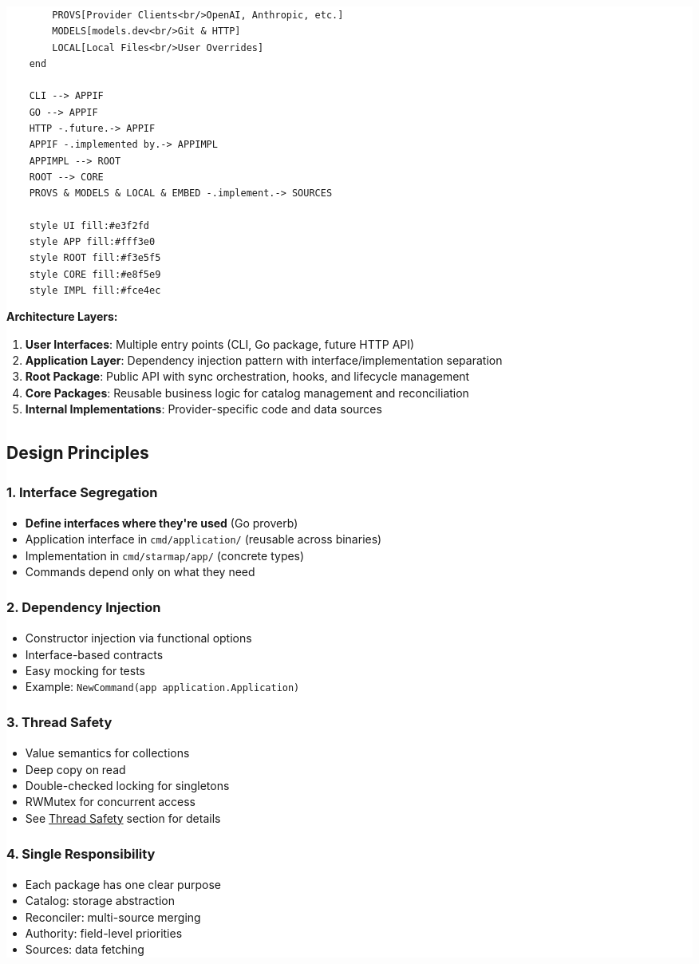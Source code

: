 ```mermaid
        PROVS[Provider Clients<br/>OpenAI, Anthropic, etc.]
        MODELS[models.dev<br/>Git & HTTP]
        LOCAL[Local Files<br/>User Overrides]
    end

    CLI --> APPIF
    GO --> APPIF
    HTTP -.future.-> APPIF
    APPIF -.implemented by.-> APPIMPL
    APPIMPL --> ROOT
    ROOT --> CORE
    PROVS & MODELS & LOCAL & EMBED -.implement.-> SOURCES

    style UI fill:#e3f2fd
    style APP fill:#fff3e0
    style ROOT fill:#f3e5f5
    style CORE fill:#e8f5e9
    style IMPL fill:#fce4ec
```

**Architecture Layers:**
1. **User Interfaces**: Multiple entry points (CLI, Go package, future HTTP API)
2. **Application Layer**: Dependency injection pattern with interface/implementation separation
3. **Root Package**: Public API with sync orchestration, hooks, and lifecycle management
4. **Core Packages**: Reusable business logic for catalog management and reconciliation
5. **Internal Implementations**: Provider-specific code and data sources

## Design Principles

### 1. Interface Segregation
- **Define interfaces where they're used** (Go proverb)
- Application interface in `cmd/application/` (reusable across binaries)
- Implementation in `cmd/starmap/app/` (concrete types)
- Commands depend only on what they need

### 2. Dependency Injection
- Constructor injection via functional options
- Interface-based contracts
- Easy mocking for tests
- Example: `NewCommand(app application.Application)`

### 3. Thread Safety
- Value semantics for collections
- Deep copy on read
- Double-checked locking for singletons
- RWMutex for concurrent access
- See [Thread Safety](#thread-safety) section for details

### 4. Single Responsibility
- Each package has one clear purpose
- Catalog: storage abstraction
- Reconciler: multi-source merging
- Authority: field-level priorities
- Sources: data fetching
